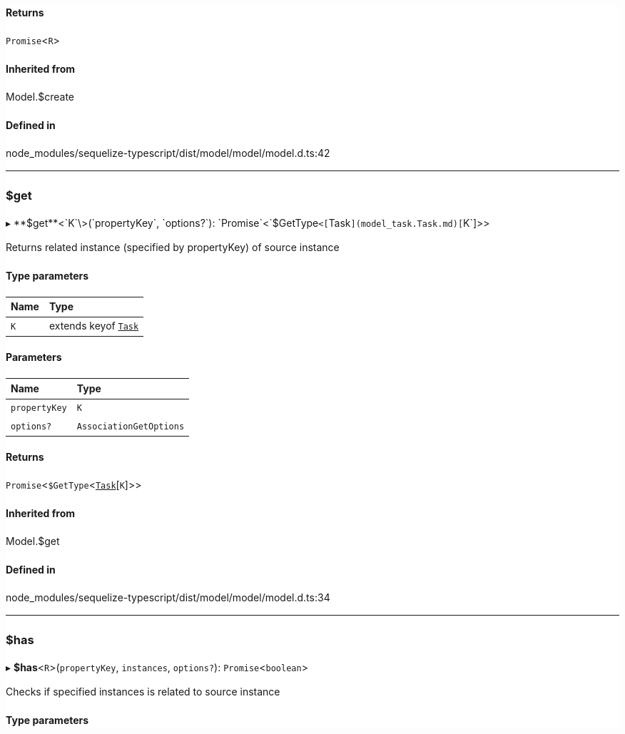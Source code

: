 #### Returns

`Promise`<`R`\>

#### Inherited from

Model.$create

#### Defined in

node_modules/sequelize-typescript/dist/model/model/model.d.ts:42

___

### $get

▸ **$get**<`K`\>(`propertyKey`, `options?`): `Promise`<`$GetType`<[`Task`](model_task.Task.md)[`K`]\>\>

Returns related instance (specified by propertyKey) of source instance

#### Type parameters

| Name | Type |
| :------ | :------ |
| `K` | extends keyof [`Task`](model_task.Task.md) |

#### Parameters

| Name | Type |
| :------ | :------ |
| `propertyKey` | `K` |
| `options?` | `AssociationGetOptions` |

#### Returns

`Promise`<`$GetType`<[`Task`](model_task.Task.md)[`K`]\>\>

#### Inherited from

Model.$get

#### Defined in

node_modules/sequelize-typescript/dist/model/model/model.d.ts:34

___

### $has

▸ **$has**<`R`\>(`propertyKey`, `instances`, `options?`): `Promise`<`boolean`\>

Checks if specified instances is related to source instance

#### Type parameters
